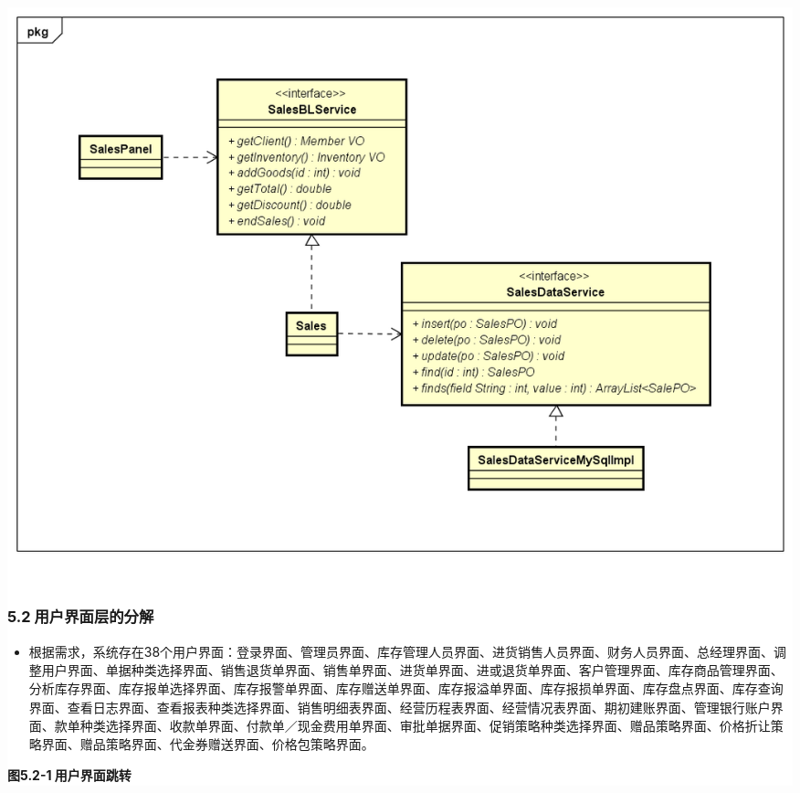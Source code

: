 ![图5.1-3 销售用例层之间调用的接口](销售用例层之间调用的接口.png)

### 5.2 用户界面层的分解

* 根据需求，系统存在38个用户界面：登录界面、管理员界面、库存管理人员界面、进货销售人员界面、财务人员界面、总经理界面、调整用户界面、单据种类选择界面、销售退货单界面、销售单界面、进货单界面、进或退货单界面、客户管理界面、库存商品管理界面、分析库存界面、库存报单选择界面、库存报警单界面、库存赠送单界面、库存报溢单界面、库存报损单界面、库存盘点界面、库存查询界面、查看日志界面、查看报表种类选择界面、销售明细表界面、经营历程表界面、经营情况表界面、期初建账界面、管理银行账户界面、款单种类选择界面、收款单界面、付款单／现金费用单界面、审批单据界面、促销策略种类选择界面、赠品策略界面、价格折让策略界面、赠品策略界面、代金券赠送界面、价格包策略界面。

**图5.2-1 用户界面跳转**